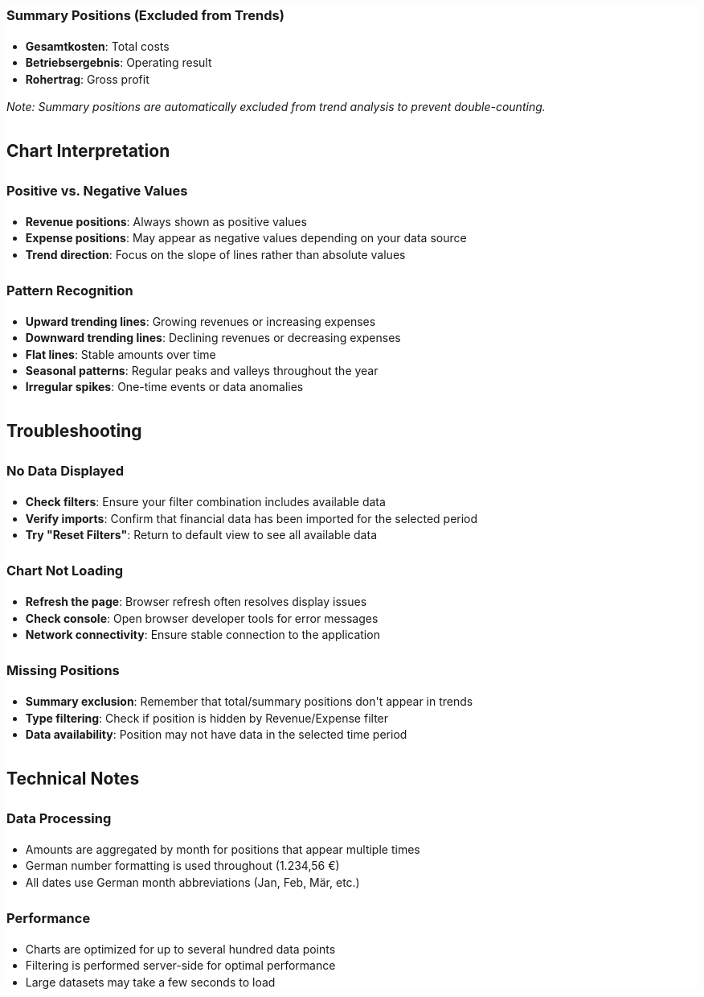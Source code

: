 ### Summary Positions (Excluded from Trends)
- **Gesamtkosten**: Total costs
- **Betriebsergebnis**: Operating result
- **Rohertrag**: Gross profit

*Note: Summary positions are automatically excluded from trend analysis to prevent double-counting.*

## Chart Interpretation

### Positive vs. Negative Values
- **Revenue positions**: Always shown as positive values
- **Expense positions**: May appear as negative values depending on your data source
- **Trend direction**: Focus on the slope of lines rather than absolute values

### Pattern Recognition
- **Upward trending lines**: Growing revenues or increasing expenses
- **Downward trending lines**: Declining revenues or decreasing expenses
- **Flat lines**: Stable amounts over time
- **Seasonal patterns**: Regular peaks and valleys throughout the year
- **Irregular spikes**: One-time events or data anomalies

## Troubleshooting

### No Data Displayed
- **Check filters**: Ensure your filter combination includes available data
- **Verify imports**: Confirm that financial data has been imported for the selected period
- **Try "Reset Filters"**: Return to default view to see all available data

### Chart Not Loading
- **Refresh the page**: Browser refresh often resolves display issues
- **Check console**: Open browser developer tools for error messages
- **Network connectivity**: Ensure stable connection to the application

### Missing Positions
- **Summary exclusion**: Remember that total/summary positions don't appear in trends
- **Type filtering**: Check if position is hidden by Revenue/Expense filter
- **Data availability**: Position may not have data in the selected time period

## Technical Notes

### Data Processing
- Amounts are aggregated by month for positions that appear multiple times
- German number formatting is used throughout (1.234,56 €)
- All dates use German month abbreviations (Jan, Feb, Mär, etc.)

### Performance
- Charts are optimized for up to several hundred data points
- Filtering is performed server-side for optimal performance
- Large datasets may take a few seconds to load
